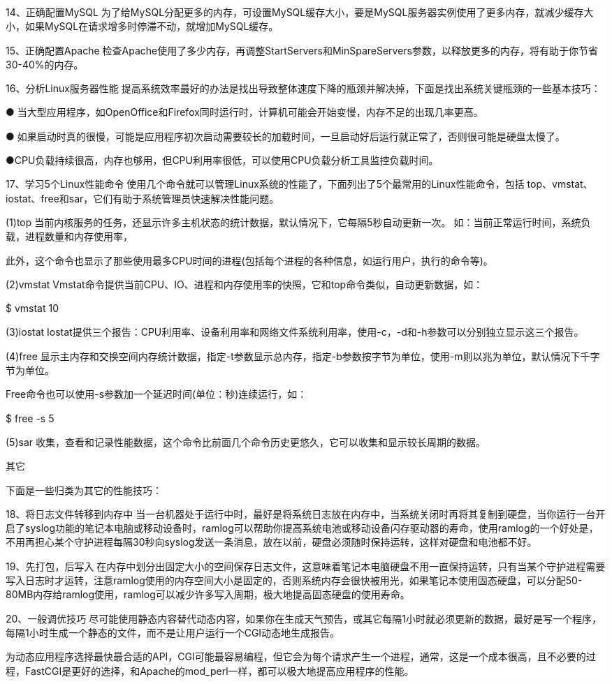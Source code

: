 14、正确配置MySQL
为了给MySQL分配更多的内存，可设置MySQL缓存大小，要是MySQL服务器实例使用了更多内存，就减少缓存大小，如果MySQL在请求增多时停滞不动，就增加MySQL缓存。

15、正确配置Apache
检查Apache使用了多少内存，再调整StartServers和MinSpareServers参数，以释放更多的内存，将有助于你节省30-40%的内存。

16、分析Linux服务器性能
提高系统效率最好的办法是找出导致整体速度下降的瓶颈并解决掉，下面是找出系统关键瓶颈的一些基本技巧：

● 当大型应用程序，如OpenOffice和Firefox同时运行时，计算机可能会开始变慢，内存不足的出现几率更高。

● 如果启动时真的很慢，可能是应用程序初次启动需要较长的加载时间，一旦启动好后运行就正常了，否则很可能是硬盘太慢了。

●CPU负载持续很高，内存也够用，但CPU利用率很低，可以使用CPU负载分析工具监控负载时间。

17、学习5个Linux性能命令
使用几个命令就可以管理Linux系统的性能了，下面列出了5个最常用的Linux性能命令，包括
top、vmstat、iostat、free和sar，它们有助于系统管理员快速解决性能问题。

(1)top
当前内核服务的任务，还显示许多主机状态的统计数据，默认情况下，它每隔5秒自动更新一次。
如：当前正常运行时间，系统负载，进程数量和内存使用率，

此外，这个命令也显示了那些使用最多CPU时间的进程(包括每个进程的各种信息，如运行用户，执行的命令等)。

(2)vmstat
Vmstat命令提供当前CPU、IO、进程和内存使用率的快照，它和top命令类似，自动更新数据，如：

$ vmstat 10

(3)iostat
Iostat提供三个报告：CPU利用率、设备利用率和网络文件系统利用率，使用-c，-d和-h参数可以分别独立显示这三个报告。

(4)free
显示主内存和交换空间内存统计数据，指定-t参数显示总内存，指定-b参数按字节为单位，使用-m则以兆为单位，默认情况下千字节为单位。

Free命令也可以使用-s参数加一个延迟时间(单位：秒)连续运行，如：

$ free -s 5

(5)sar
收集，查看和记录性能数据，这个命令比前面几个命令历史更悠久，它可以收集和显示较长周期的数据。

其它

下面是一些归类为其它的性能技巧：

18、将日志文件转移到内存中
当一台机器处于运行中时，最好是将系统日志放在内存中，当系统关闭时再将其复制到硬盘，当你运行一台开启了syslog功能的笔记本电脑或移动设备时，ramlog可以帮助你提高系统电池或移动设备闪存驱动器的寿命，使用ramlog的一个好处是，不用再担心某个守护进程每隔30秒向syslog发送一条消息，放在以前，硬盘必须随时保持运转，这样对硬盘和电池都不好。

19、先打包，后写入
在内存中划分出固定大小的空间保存日志文件，这意味着笔记本电脑硬盘不用一直保持运转，只有当某个守护进程需要写入日志时才运转，注意ramlog使用的内存空间大小是固定的，否则系统内存会很快被用光，如果笔记本使用固态硬盘，可以分配50-80MB内存给ramlog使用，ramlog可以减少许多写入周期，极大地提高固态硬盘的使用寿命。

20、一般调优技巧
尽可能使用静态内容替代动态内容，如果你在生成天气预告，或其它每隔1小时就必须更新的数据，最好是写一个程序，每隔1小时生成一个静态的文件，而不是让用户运行一个CGI动态地生成报告。

为动态应用程序选择最快最合适的API，CGI可能最容易编程，但它会为每个请求产生一个进程，通常，这是一个成本很高，且不必要的过程，FastCGI是更好的选择，和Apache的mod_perl一样，都可以极大地提高应用程序的性能。